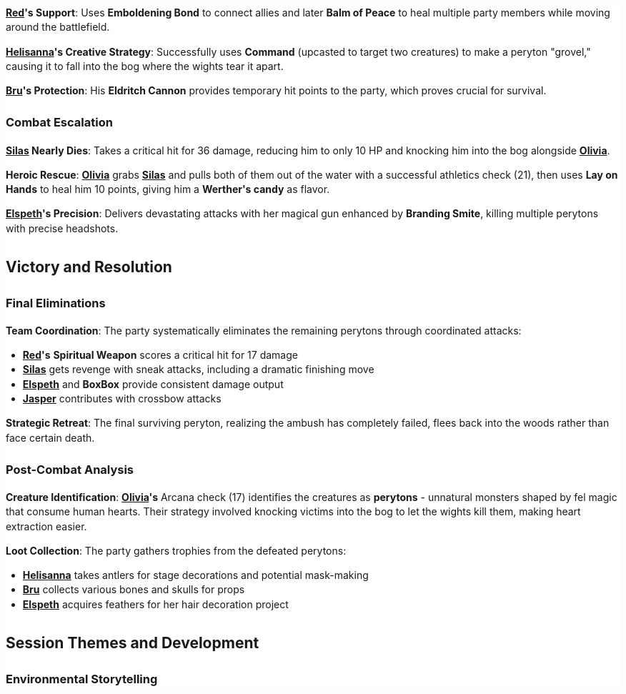 **[Red](/player-characters/Red)'s Support**: Uses **Emboldening Bond** to connect allies and later **Balm of Peace** to heal multiple party members while moving around the battlefield.

**[Helisanna](/player-characters/Helisanna)'s Creative Strategy**: Successfully uses **Command** (upcasted to target two creatures) to make a peryton "grovel," causing it to fall into the bog where the wights tear it apart.

**[Bru](/player-characters/Bru)'s Protection**: His **Eldritch Cannon** provides temporary hit points to the party, which proves crucial for survival.

### Combat Escalation

**[Silas](/player-characters/Silas) Nearly Dies**: Takes a critical hit for 36 damage, reducing him to only 10 HP and knocking him into the bog alongside **[Olivia](/player-characters/Olivia)**.

**Heroic Rescue**: **[Olivia](/player-characters/Olivia)** grabs **[Silas](/player-characters/Silas)** and pulls both of them out of the water with a successful athletics check (21), then uses **Lay on Hands** to heal him 10 points, giving him a **Werther's candy** as flavor.

**[Elspeth](/player-characters/Elspeth)'s Precision**: Delivers devastating attacks with her magical gun enhanced by **Branding Smite**, killing multiple perytons with precise headshots.

## Victory and Resolution

### Final Eliminations

**Team Coordination**: The party systematically eliminates the remaining perytons through coordinated attacks:
- **[Red](/player-characters/Red)'s** **Spiritual Weapon** scores a critical hit for 17 damage
- **[Silas](/player-characters/Silas)** gets revenge with sneak attacks, including a dramatic finishing move
- **[Elspeth](/player-characters/Elspeth)** and **BoxBox** provide consistent damage output
- **[Jasper](/player-characters/Jasper)** contributes with crossbow attacks

**Strategic Retreat**: The final surviving peryton, realizing the ambush has completely failed, flees back into the woods rather than face certain death.

### Post-Combat Analysis

**Creature Identification**: **[Olivia](/player-characters/Olivia)'s** Arcana check (17) identifies the creatures as **perytons** - unnatural monsters shaped by fel magic that consume human hearts. Their strategy involved knocking victims into the bog to let the wights kill them, making heart extraction easier.

**Loot Collection**: The party gathers trophies from the defeated perytons:
- **[Helisanna](/player-characters/Helisanna)** takes antlers for stage decorations and potential mask-making
- **[Bru](/player-characters/Bru)** collects various bones and skulls for props
- **[Elspeth](/player-characters/Elspeth)** acquires feathers for her hair decoration project

## Session Themes and Development

### Environmental Storytelling
